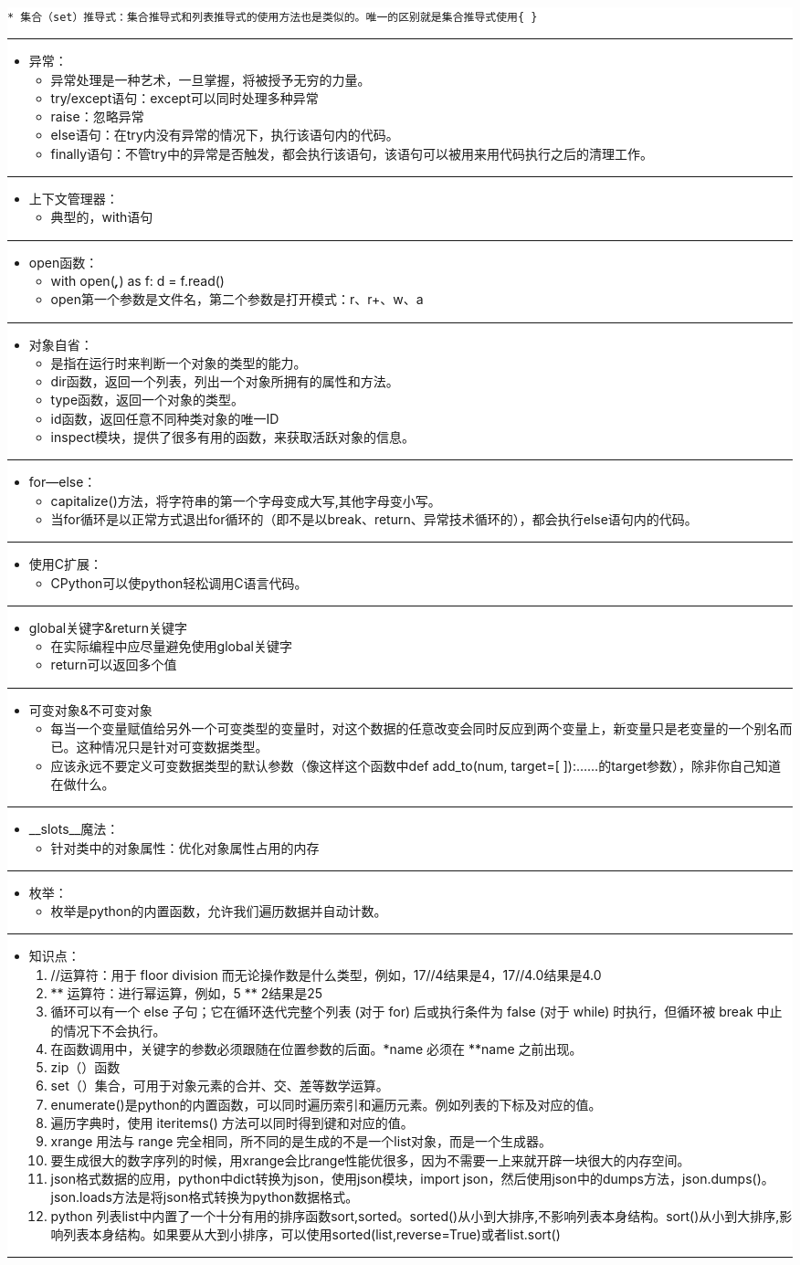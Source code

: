     * 集合（set）推导式：集合推导式和列表推导式的使用方法也是类似的。唯一的区别就是集合推导式使用{ }
***
* 异常：
    * 异常处理是一种艺术，一旦掌握，将被授予无穷的力量。
    * try/except语句：except可以同时处理多种异常
    * raise：忽略异常
    * else语句：在try内没有异常的情况下，执行该语句内的代码。
    * finally语句：不管try中的异常是否触发，都会执行该语句，该语句可以被用来用代码执行之后的清理工作。
***
* 上下文管理器：
    * 典型的，with语句
***
* open函数：
    * with  open(***,***)  as  f:
                         d = f.read()
    * open第一个参数是文件名，第二个参数是打开模式：r、r+、w、a
***
* 对象自省：
    * 是指在运行时来判断一个对象的类型的能力。
    * dir函数，返回一个列表，列出一个对象所拥有的属性和方法。
    * type函数，返回一个对象的类型。
    * id函数，返回任意不同种类对象的唯一ID
    * inspect模块，提供了很多有用的函数，来获取活跃对象的信息。
***
* for—else：
    * capitalize()方法，将字符串的第一个字母变成大写,其他字母变小写。
    * 当for循环是以正常方式退出for循环的（即不是以break、return、异常技术循环的），都会执行else语句内的代码。
***
* 使用C扩展：
    * CPython可以使python轻松调用C语言代码。
***
* global关键字&return关键字
    * 在实际编程中应尽量避免使用global关键字
    * return可以返回多个值
***
* 可变对象&不可变对象
    * 每当一个变量赋值给另外一个可变类型的变量时，对这个数据的任意改变会同时反应到两个变量上，新变量只是老变量的一个别名而已。这种情况只是针对可变数据类型。
    * 应该永远不要定义可变数据类型的默认参数（像这样这个函数中def add_to(num, target=[ ]):……的target参数），除非你自己知道在做什么。
***
* __slots__魔法：
    * 针对类中的对象属性：优化对象属性占用的内存
***
* 枚举：
    * 枚举是python的内置函数，允许我们遍历数据并自动计数。
***
* 知识点：
    1. //运算符：用于 floor division 而无论操作数是什么类型，例如，17//4结果是4，17//4.0结果是4.0
    2.  ** 运算符：进行幂运算，例如，5 ** 2结果是25
    3. 循环可以有一个 else 子句；它在循环迭代完整个列表 (对于 for) 后或执行条件为 false (对于 while) 时执行，但循环被 break 中止的情况下不会执行。
    4. 在函数调用中，关键字的参数必须跟随在位置参数的后面。*name 必须在 **name 之前出现。
    5. zip（）函数
    6. set（）集合，可用于对象元素的合并、交、差等数学运算。
    7. enumerate()是python的内置函数，可以同时遍历索引和遍历元素。例如列表的下标及对应的值。
    8. 遍历字典时，使用 iteritems() 方法可以同时得到键和对应的值。
    9. xrange 用法与 range 完全相同，所不同的是生成的不是一个list对象，而是一个生成器。
    10. 要生成很大的数字序列的时候，用xrange会比range性能优很多，因为不需要一上来就开辟一块很大的内存空间。
    11. json格式数据的应用，python中dict转换为json，使用json模块，import json，然后使用json中的dumps方法，json.dumps()。json.loads方法是将json格式转换为python数据格式。
    12.  python 列表list中内置了一个十分有用的排序函数sort,sorted。sorted()从小到大排序,不影响列表本身结构。sort()从小到大排序,影响列表本身结构。如果要从大到小排序，可以使用sorted(list,reverse=True)或者list.sort()
***